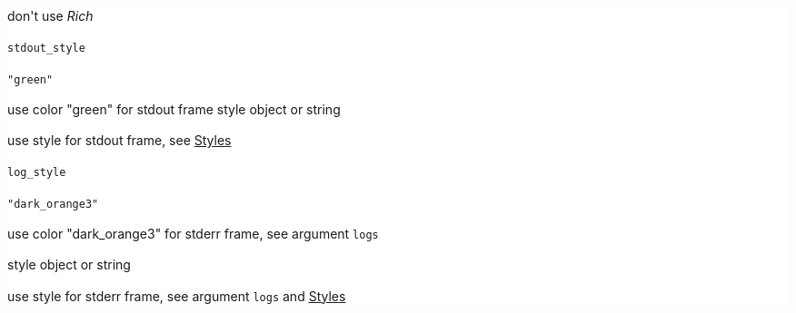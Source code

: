 </td>
      <td>

don't use _Rich_

</td>
    </tr>
    <tr>
      <td>

`stdout_style`

</td>
      <td>

`"green"`

</td>
      <td>use color "green" for stdout frame</td>
    </tr>
    <tr>
      <td></td>
      <td>style object or string</td>
      <td>

use style for stdout frame, see [Styles](https://rich.readthedocs.io/en/stable/style.html)

</td>
    </tr>
    <tr>
      <td>

`log_style`

</td>
      <td>

`"dark_orange3"`

</td>
      <td>

use color "dark_orange3" for stderr frame, see argument `logs`

</td>
    </tr>
    <tr>
      <td></td>
      <td>style object or string</td>
      <td>

use style for stderr frame, see argument `logs` and [Styles](https://rich.readthedocs.io/en/stable/style.html)

</td>
    </tr>
    <tr>
      <td>
